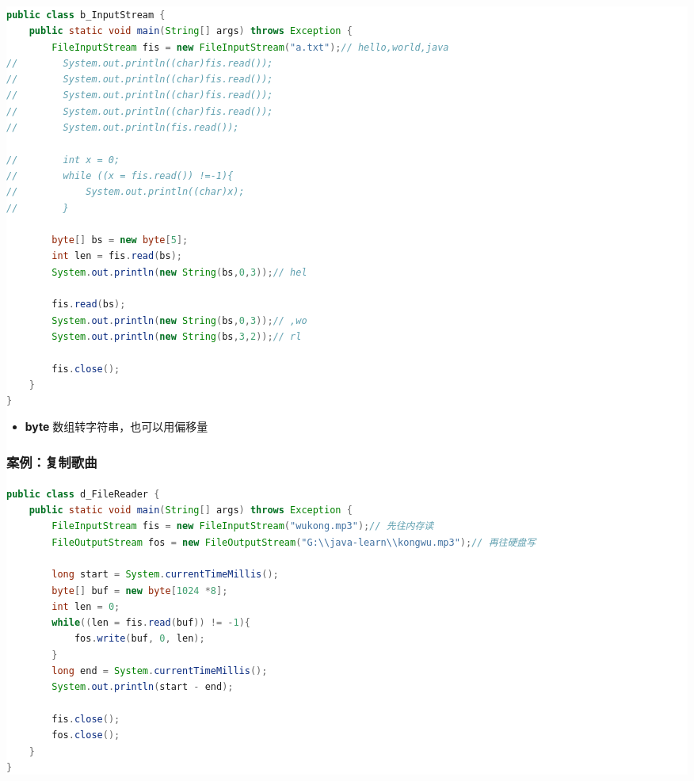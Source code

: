 

```java 
public class b_InputStream {
    public static void main(String[] args) throws Exception {
        FileInputStream fis = new FileInputStream("a.txt");// hello,world,java
//        System.out.println((char)fis.read());
//        System.out.println((char)fis.read());
//        System.out.println((char)fis.read());
//        System.out.println((char)fis.read());
//        System.out.println(fis.read());

//        int x = 0;
//        while ((x = fis.read()) !=-1){
//            System.out.println((char)x);
//        }

        byte[] bs = new byte[5];
        int len = fis.read(bs);
        System.out.println(new String(bs,0,3));// hel

        fis.read(bs);
        System.out.println(new String(bs,0,3));// ,wo
        System.out.println(new String(bs,3,2));// rl

        fis.close();
    }
}
```

- **byte** 数组转字符串，也可以用偏移量


### 案例：复制歌曲

```java
public class d_FileReader {
    public static void main(String[] args) throws Exception {
        FileInputStream fis = new FileInputStream("wukong.mp3");// 先往内存读
        FileOutputStream fos = new FileOutputStream("G:\\java-learn\\kongwu.mp3");// 再往硬盘写

        long start = System.currentTimeMillis();
        byte[] buf = new byte[1024 *8];
        int len = 0;
        while((len = fis.read(buf)) != -1){
            fos.write(buf, 0, len);
        }
        long end = System.currentTimeMillis();
        System.out.println(start - end);
        
        fis.close();
        fos.close();
    }
}
```
